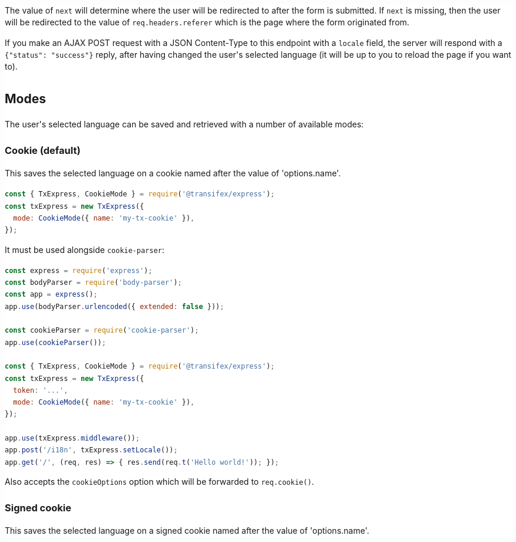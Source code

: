 The value of `next` will determine where the user will be redirected to after
the form is submitted. If `next` is missing, then the user will be redirected
to the value of `req.headers.referer` which is the page where the form
originated from.

If you make an AJAX POST request with a JSON Content-Type to this endpoint with
a `locale` field, the server will respond with a `{"status": "success"}` reply,
after having changed the user's selected language (it will be up to you to
reload the page if you want to).

## Modes

The user's selected language can be saved and retrieved with a number of
available modes:

### Cookie (default)

This saves the selected language on a cookie named after the value of 'options.name'.

```javascript
const { TxExpress, CookieMode } = require('@transifex/express');
const txExpress = new TxExpress({
  mode: CookieMode({ name: 'my-tx-cookie' }),
});
```

It must be used alongside `cookie-parser`:

```javascript
const express = require('express');
const bodyParser = require('body-parser');
const app = express();
app.use(bodyParser.urlencoded({ extended: false }));

const cookieParser = require('cookie-parser');
app.use(cookieParser());

const { TxExpress, CookieMode } = require('@transifex/express');
const txExpress = new TxExpress({
  token: '...',
  mode: CookieMode({ name: 'my-tx-cookie' }),
});

app.use(txExpress.middleware());
app.post('/i18n', txExpress.setLocale());
app.get('/', (req, res) => { res.send(req.t('Hello world!')); });
```

Also accepts the `cookieOptions` option which will be forwarded to `req.cookie()`.

### Signed cookie

This saves the selected language on a signed cookie named after the value of
'options.name'.
